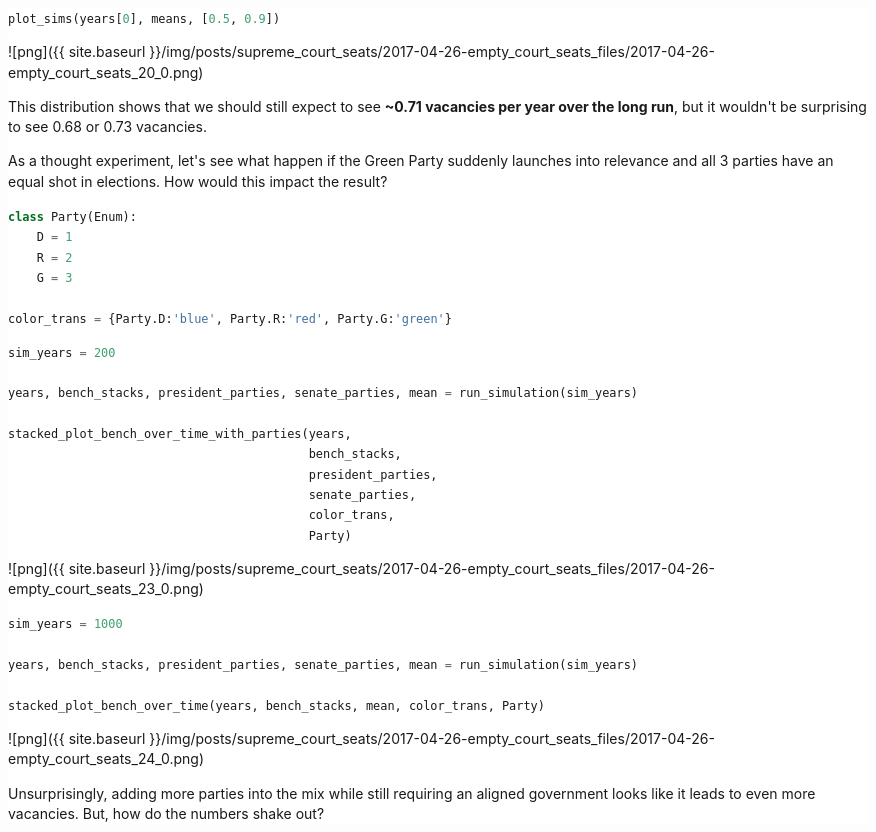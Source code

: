 
```python
plot_sims(years[0], means, [0.5, 0.9])
```


![png]({{ site.baseurl }}/img/posts/supreme_court_seats/2017-04-26-empty_court_seats_files/2017-04-26-empty_court_seats_20_0.png)


This distribution shows that we should still expect to see **~0.71 vacancies per year over the long run**, but it wouldn't be surprising to see 0.68 or 0.73 vacancies.

As a thought experiment, let's see what happen if the Green Party suddenly launches into relevance and all 3 parties have an equal shot in elections.  How would this impact the result?


```python
class Party(Enum):
    D = 1
    R = 2
    G = 3
    
color_trans = {Party.D:'blue', Party.R:'red', Party.G:'green'}
```


```python
sim_years = 200

years, bench_stacks, president_parties, senate_parties, mean = run_simulation(sim_years)

stacked_plot_bench_over_time_with_parties(years,
                                          bench_stacks,
                                          president_parties,
                                          senate_parties,
                                          color_trans,
                                          Party)
```


![png]({{ site.baseurl }}/img/posts/supreme_court_seats/2017-04-26-empty_court_seats_files/2017-04-26-empty_court_seats_23_0.png)



```python
sim_years = 1000

years, bench_stacks, president_parties, senate_parties, mean = run_simulation(sim_years)

stacked_plot_bench_over_time(years, bench_stacks, mean, color_trans, Party)
```


![png]({{ site.baseurl }}/img/posts/supreme_court_seats/2017-04-26-empty_court_seats_files/2017-04-26-empty_court_seats_24_0.png)


Unsurprisingly, adding more parties into the mix while still requiring an aligned government looks like it leads to even more vacancies.  But, how do the numbers shake out?

